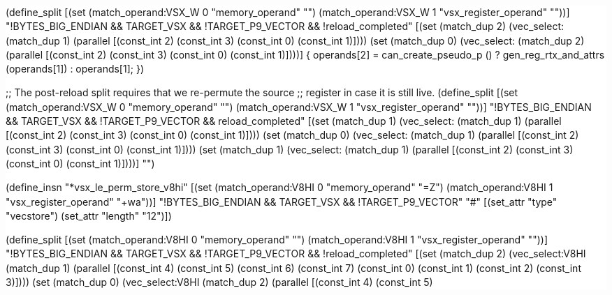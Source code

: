 (define_split
  [(set (match_operand:VSX_W 0 "memory_operand" "")
        (match_operand:VSX_W 1 "vsx_register_operand" ""))]
  "!BYTES_BIG_ENDIAN && TARGET_VSX && !TARGET_P9_VECTOR && !reload_completed"
  [(set (match_dup 2)
        (vec_select:<MODE>
          (match_dup 1)
          (parallel [(const_int 2) (const_int 3)
	             (const_int 0) (const_int 1)])))
   (set (match_dup 0)
        (vec_select:<MODE>
          (match_dup 2)
          (parallel [(const_int 2) (const_int 3)
	             (const_int 0) (const_int 1)])))]
{
  operands[2] = can_create_pseudo_p () ? gen_reg_rtx_and_attrs (operands[1]) 
                                       : operands[1];
})

;; The post-reload split requires that we re-permute the source
;; register in case it is still live.
(define_split
  [(set (match_operand:VSX_W 0 "memory_operand" "")
        (match_operand:VSX_W 1 "vsx_register_operand" ""))]
  "!BYTES_BIG_ENDIAN && TARGET_VSX && !TARGET_P9_VECTOR && reload_completed"
  [(set (match_dup 1)
        (vec_select:<MODE>
          (match_dup 1)
          (parallel [(const_int 2) (const_int 3)
	             (const_int 0) (const_int 1)])))
   (set (match_dup 0)
        (vec_select:<MODE>
          (match_dup 1)
          (parallel [(const_int 2) (const_int 3)
	             (const_int 0) (const_int 1)])))
   (set (match_dup 1)
        (vec_select:<MODE>
          (match_dup 1)
          (parallel [(const_int 2) (const_int 3)
	             (const_int 0) (const_int 1)])))]
  "")

(define_insn "*vsx_le_perm_store_v8hi"
  [(set (match_operand:V8HI 0 "memory_operand" "=Z")
        (match_operand:V8HI 1 "vsx_register_operand" "+wa"))]
  "!BYTES_BIG_ENDIAN && TARGET_VSX && !TARGET_P9_VECTOR"
  "#"
  [(set_attr "type" "vecstore")
   (set_attr "length" "12")])

(define_split
  [(set (match_operand:V8HI 0 "memory_operand" "")
        (match_operand:V8HI 1 "vsx_register_operand" ""))]
  "!BYTES_BIG_ENDIAN && TARGET_VSX && !TARGET_P9_VECTOR && !reload_completed"
  [(set (match_dup 2)
        (vec_select:V8HI
          (match_dup 1)
          (parallel [(const_int 4) (const_int 5)
                     (const_int 6) (const_int 7)
                     (const_int 0) (const_int 1)
                     (const_int 2) (const_int 3)])))
   (set (match_dup 0)
        (vec_select:V8HI
          (match_dup 2)
          (parallel [(const_int 4) (const_int 5)